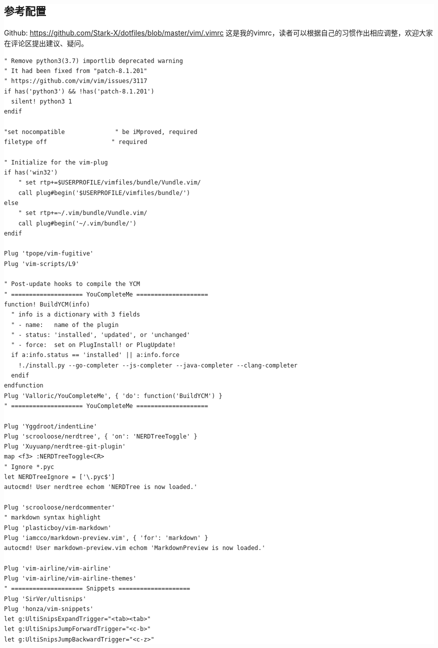 ## 参考配置

Github: https://github.com/Stark-X/dotfiles/blob/master/vim/.vimrc
这是我的vimrc，读者可以根据自己的习惯作出相应调整，欢迎大家在评论区提出建议、疑问。

```vim
" Remove python3(3.7) importlib deprecated warning
" It had been fixed from "patch-8.1.201"
" https://github.com/vim/vim/issues/3117
if has('python3') && !has('patch-8.1.201')
  silent! python3 1
endif

"set nocompatible              " be iMproved, required
filetype off                  " required

" Initialize for the vim-plug
if has('win32')
    " set rtp+=$USERPROFILE/vimfiles/bundle/Vundle.vim/
    call plug#begin('$USERPROFILE/vimfiles/bundle/')
else
    " set rtp+=~/.vim/bundle/Vundle.vim/
    call plug#begin('~/.vim/bundle/')
endif

Plug 'tpope/vim-fugitive'
Plug 'vim-scripts/L9'

" Post-update hooks to compile the YCM
" ==================== YouCompleteMe ====================
function! BuildYCM(info)
  " info is a dictionary with 3 fields
  " - name:   name of the plugin
  " - status: 'installed', 'updated', or 'unchanged'
  " - force:  set on PlugInstall! or PlugUpdate!
  if a:info.status == 'installed' || a:info.force
    !./install.py --go-completer --js-completer --java-completer --clang-completer
  endif
endfunction
Plug 'Valloric/YouCompleteMe', { 'do': function('BuildYCM') }
" ==================== YouCompleteMe ====================

Plug 'Yggdroot/indentLine'
Plug 'scrooloose/nerdtree', { 'on': 'NERDTreeToggle' }
Plug 'Xuyuanp/nerdtree-git-plugin'
map <f3> :NERDTreeToggle<CR>
" Ignore *.pyc
let NERDTreeIgnore = ['\.pyc$']
autocmd! User nerdtree echom 'NERDTree is now loaded.'

Plug 'scrooloose/nerdcommenter'
" markdown syntax highlight
Plug 'plasticboy/vim-markdown'
Plug 'iamcco/markdown-preview.vim', { 'for': 'markdown' }
autocmd! User markdown-preview.vim echom 'MarkdownPreview is now loaded.'

Plug 'vim-airline/vim-airline'
Plug 'vim-airline/vim-airline-themes'
" ==================== Snippets ====================
Plug 'SirVer/ultisnips'
Plug 'honza/vim-snippets'
let g:UltiSnipsExpandTrigger="<tab><tab>"
let g:UltiSnipsJumpForwardTrigger="<c-b>"
let g:UltiSnipsJumpBackwardTrigger="<c-z>"
```